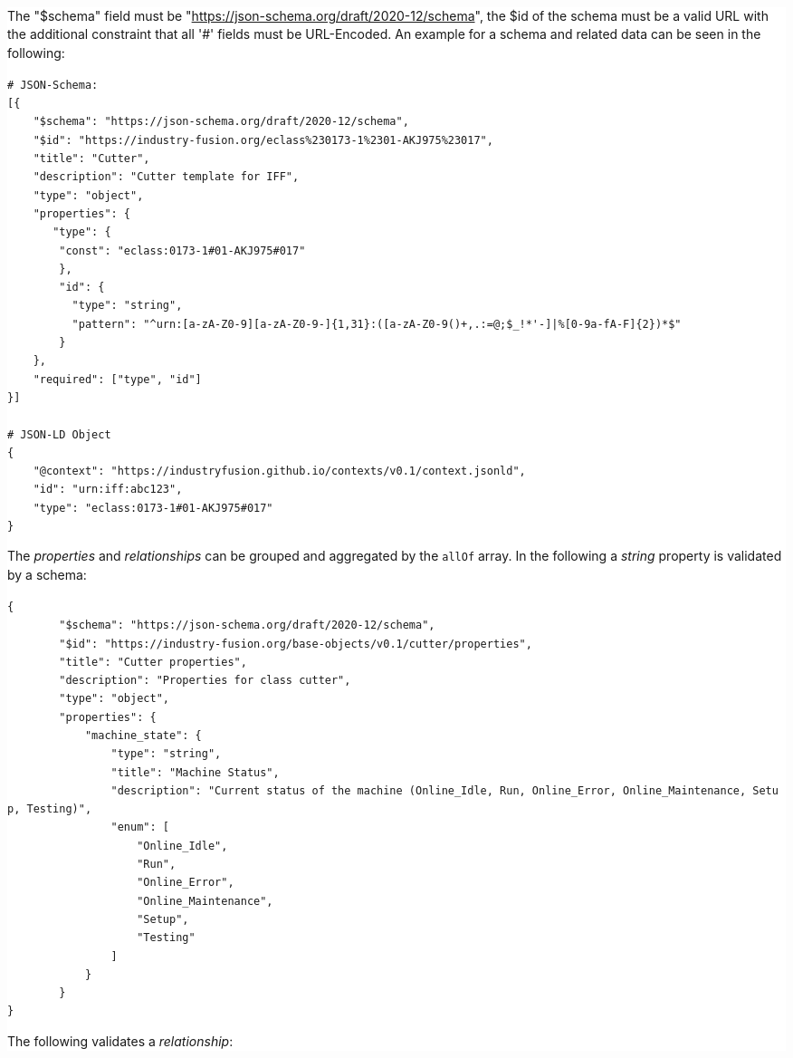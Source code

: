 The "$schema" field must be "https://json-schema.org/draft/2020-12/schema", the $id of the schema must be a valid URL with the additional constraint that all '#' fields must be URL-Encoded. An example for a schema and related data can be seen in the following:

```
# JSON-Schema:
[{
    "$schema": "https://json-schema.org/draft/2020-12/schema",
    "$id": "https://industry-fusion.org/eclass%230173-1%2301-AKJ975%23017",
    "title": "Cutter",
    "description": "Cutter template for IFF",
    "type": "object",
    "properties": {
       "type": {
        "const": "eclass:0173-1#01-AKJ975#017"
        },
        "id": {
          "type": "string",
          "pattern": "^urn:[a-zA-Z0-9][a-zA-Z0-9-]{1,31}:([a-zA-Z0-9()+,.:=@;$_!*'-]|%[0-9a-fA-F]{2})*$"
        }
    },
    "required": ["type", "id"]
}]

# JSON-LD Object
{
    "@context": "https://industryfusion.github.io/contexts/v0.1/context.jsonld",
    "id": "urn:iff:abc123",
    "type": "eclass:0173-1#01-AKJ975#017"
}
```

The *properties* and *relationships* can be grouped and aggregated by the `allOf` array. In the following a *string* property is validated by a schema:

```
{
        "$schema": "https://json-schema.org/draft/2020-12/schema",
        "$id": "https://industry-fusion.org/base-objects/v0.1/cutter/properties",
        "title": "Cutter properties",
        "description": "Properties for class cutter",
        "type": "object",
        "properties": {
            "machine_state": {
                "type": "string",
                "title": "Machine Status",
                "description": "Current status of the machine (Online_Idle, Run, Online_Error, Online_Maintenance, Setup, Testing)",
                "enum": [
                    "Online_Idle",
                    "Run",
                    "Online_Error",
                    "Online_Maintenance",
                    "Setup",
                    "Testing"
                ]
            }
        }
}
```
The following validates a *relationship*:
